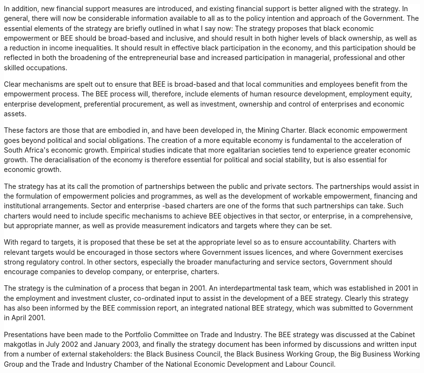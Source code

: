 In addition, new financial support measures  are  introduced,  and  existing
financial support is better aligned with the  strategy.  In  general,  there
will now be considerable information available  to  all  as  to  the  policy
intention and approach of the Government.  The  essential  elements  of  the
strategy are briefly outlined in what I say now: The strategy proposes  that
black economic empowerment or BEE should be broad-based and  inclusive,  and
should result in both higher  levels  of  black  ownership,  as  well  as  a
reduction in income  inequalities.  It  should  result  in  effective  black
participation in the economy, and this participation should be reflected  in
both the broadening of the entrepreneurial base and increased  participation
in managerial, professional and other skilled occupations.

Clear mechanisms are spelt out to ensure that BEE is  broad-based  and  that
local communities and employees benefit from the  empowerment  process.  The
BEE  process  will,  therefore,   include   elements   of   human   resource
development,  employment  equity,   enterprise   development,   preferential
procurement, as well as investment, ownership  and  control  of  enterprises
and economic assets.

These factors are those that are embodied in, and have  been  developed  in,
the Mining Charter. Black economic empowerment  goes  beyond  political  and
social obligations. The creation of a more equitable economy is  fundamental
to the acceleration of South Africa's  economic  growth.  Empirical  studies
indicate  that  more  egalitarian  societies  tend  to  experience   greater
economic growth. The deracialisation of the economy is  therefore  essential
for political and social stability,  but  is  also  essential  for  economic
growth.

The strategy has at its call  the  promotion  of  partnerships  between  the
public  and  private  sectors.  The  partnerships  would   assist   in   the
formulation  of  empowerment  policies  and  programmes,  as  well  as   the
development   of   workable   empowerment,   financing   and   institutional
arrangements. Sector and enterprise -based charters are  one  of  the  forms
that such partnerships  can  take.  Such  charters  would  need  to  include
specific  mechanisms  to  achieve  BEE  objectives  in   that   sector,   or
enterprise, in a comprehensive, but appropriate manner, as well  as  provide
measurement indicators and targets where they can be set.

With regard to targets, it is proposed that these be set at the  appropriate
level so as to ensure accountability. Charters with relevant  targets  would
be encouraged in those sectors where Government issues licences,  and  where
Government  exercises  strong  regulatory   control.   In   other   sectors,
especially the broader manufacturing and service sectors, Government  should
encourage companies to develop company, or enterprise, charters.

The strategy is the  culmination  of  a  process  that  began  in  2001.  An
interdepartmental  task  team,  which  was  established  in  2001   in   the
employment and investment cluster,  co-ordinated  input  to  assist  in  the
development of a BEE strategy. Clearly this strategy has also been  informed
by the BEE commission report, an integrated  national  BEE  strategy,  which
was submitted to Government in April 2001.

Presentations have been  made  to  the  Portfolio  Committee  on  Trade  and
Industry. The BEE strategy was discussed at the Cabinet  makgotlas  in  July
2002 and January 2003, and finally the strategy document has  been  informed
by discussions and written input from a  number  of  external  stakeholders:
the Black Business Council,  the  Black  Business  Working  Group,  the  Big
Business Working Group and the Trade and Industry Chamber  of  the  National
Economic Development and Labour Council.
